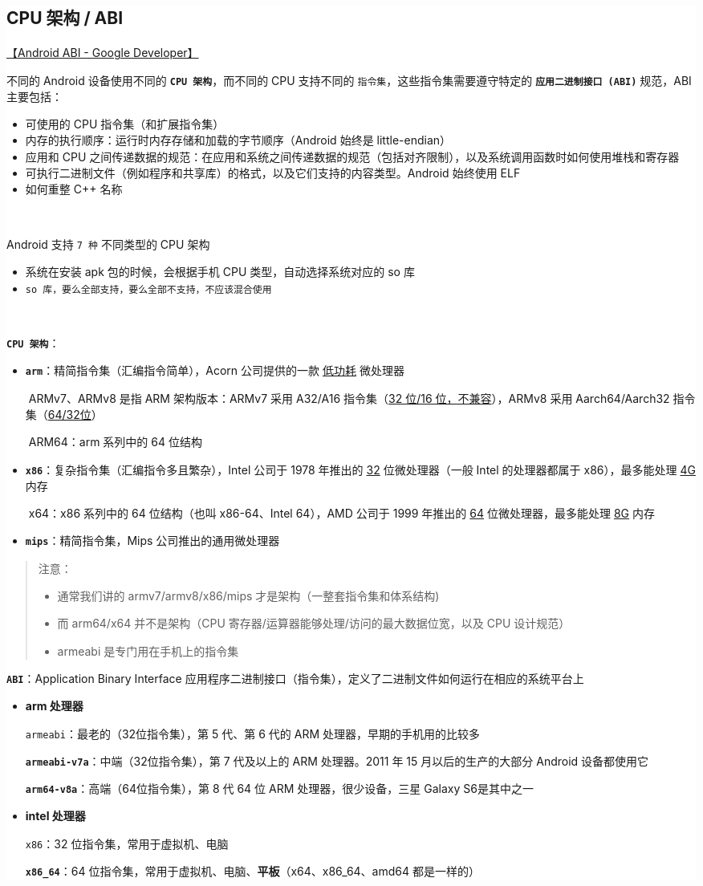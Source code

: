 ## CPU 架构 / ABI

[【Android ABI - Google Developer】](https://developer.android.google.cn/ndk/guides/abis?hl=zh-cn)

不同的 Android 设备使用不同的 **`CPU 架构`**，而不同的 CPU 支持不同的 `指令集`，这些指令集需要遵守特定的 **`应用二进制接口 (ABI)`** 规范，ABI 主要包括：

- 可使用的 CPU 指令集（和扩展指令集）
- 内存的执行顺序：运行时内存存储和加载的字节顺序（Android 始终是 little-endian）
- 应用和 CPU 之间传递数据的规范：在应用和系统之间传递数据的规范（包括对齐限制），以及系统调用函数时如何使用堆栈和寄存器
- 可执行二进制文件（例如程序和共享库）的格式，以及它们支持的内容类型。Android 始终使用 ELF
- 如何重整 C++ 名称

<br/>

Android 支持 `7 种` 不同类型的 CPU 架构

- 系统在安装 apk 包的时候，会根据手机 CPU 类型，自动选择系统对应的 so 库
- `so 库，要么全部支持，要么全部不支持，不应该混合使用`

<br/>

**`CPU 架构`**：


- **`arm`**：精简指令集（汇编指令简单），Acorn 公司提供的一款 <u>低功耗</u> 微处理器

  ​	ARMv7、ARMv8 是指 ARM 架构版本：ARMv7 采用 A32/A16 指令集（<u>32 位/16 位，不兼容</u>），ARMv8 采用 Aarch64/Aarch32 指令集（<u>64/32位</u>）

  ​    ARM64：arm 系列中的 64 位结构

- **`x86`**：复杂指令集（汇编指令多且繁杂），Intel 公司于 1978 年推出的 <u>32</u> 位微处理器（一般 Intel 的处理器都属于 x86），最多能处理 <u>4G</u> 内存

  ​	x64：x86 系列中的 64 位结构（也叫 x86-64、Intel 64），AMD 公司于 1999 年推出的 <u>64</u> 位微处理器，最多能处理 <u>8G</u> 内存

- **`mips`**：精简指令集，Mips 公司推出的通用微处理器

> 注意：
>
> - 通常我们讲的 armv7/armv8/x86/mips 才是架构（一整套指令集和体系结构)
>
> - 而 arm64/x64 并不是架构（CPU 寄存器/运算器能够处理/访问的最大数据位宽，以及 CPU 设计规范）
> - armeabi 是专门用在手机上的指令集

**`ABI`**：Application Binary Interface 应用程序二进制接口（指令集），定义了二进制文件如何运行在相应的系统平台上

- **arm 处理器**

  `armeabi`：最老的（32位指令集），第 5 代、第 6 代的 ARM 处理器，早期的手机用的比较多

  **`armeabi-v7a`**：中端（32位指令集），第 7 代及以上的 ARM 处理器。2011 年 15 月以后的生产的大部分 Android 设备都使用它

  **`arm64-v8a`**：高端（64位指令集），第 8 代 64 位 ARM 处理器，很少设备，三星 Galaxy S6是其中之一

- **intel 处理器**

  `x86`：32 位指令集，常用于虚拟机、电脑

  **`x86_64`**：64 位指令集，常用于虚拟机、电脑、**平板**（x64、x86_64、amd64 都是一样的）
